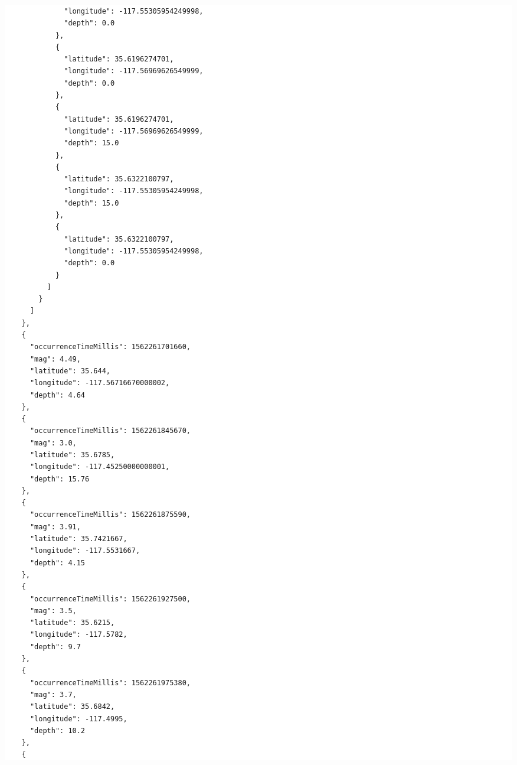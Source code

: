 ```
              "longitude": -117.55305954249998,
              "depth": 0.0
            },
            {
              "latitude": 35.6196274701,
              "longitude": -117.56969626549999,
              "depth": 0.0
            },
            {
              "latitude": 35.6196274701,
              "longitude": -117.56969626549999,
              "depth": 15.0
            },
            {
              "latitude": 35.6322100797,
              "longitude": -117.55305954249998,
              "depth": 15.0
            },
            {
              "latitude": 35.6322100797,
              "longitude": -117.55305954249998,
              "depth": 0.0
            }
          ]
        }
      ]
    },
    {
      "occurrenceTimeMillis": 1562261701660,
      "mag": 4.49,
      "latitude": 35.644,
      "longitude": -117.56716670000002,
      "depth": 4.64
    },
    {
      "occurrenceTimeMillis": 1562261845670,
      "mag": 3.0,
      "latitude": 35.6785,
      "longitude": -117.45250000000001,
      "depth": 15.76
    },
    {
      "occurrenceTimeMillis": 1562261875590,
      "mag": 3.91,
      "latitude": 35.7421667,
      "longitude": -117.5531667,
      "depth": 4.15
    },
    {
      "occurrenceTimeMillis": 1562261927500,
      "mag": 3.5,
      "latitude": 35.6215,
      "longitude": -117.5782,
      "depth": 9.7
    },
    {
      "occurrenceTimeMillis": 1562261975380,
      "mag": 3.7,
      "latitude": 35.6842,
      "longitude": -117.4995,
      "depth": 10.2
    },
    {
```